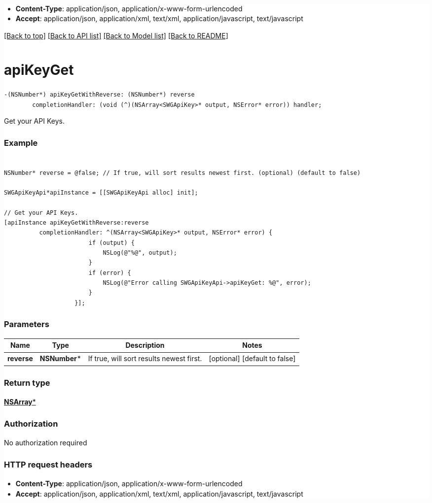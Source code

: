  - **Content-Type**: application/json, application/x-www-form-urlencoded
 - **Accept**: application/json, application/xml, text/xml, application/javascript, text/javascript

[[Back to top]](#) [[Back to API list]](../README.md#documentation-for-api-endpoints) [[Back to Model list]](../README.md#documentation-for-models) [[Back to README]](../README.md)

# **apiKeyGet**
```objc
-(NSNumber*) apiKeyGetWithReverse: (NSNumber*) reverse
        completionHandler: (void (^)(NSArray<SWGApiKey>* output, NSError* error)) handler;
```

Get your API Keys.

### Example 
```objc

NSNumber* reverse = @false; // If true, will sort results newest first. (optional) (default to false)

SWGApiKeyApi*apiInstance = [[SWGApiKeyApi alloc] init];

// Get your API Keys.
[apiInstance apiKeyGetWithReverse:reverse
          completionHandler: ^(NSArray<SWGApiKey>* output, NSError* error) {
                        if (output) {
                            NSLog(@"%@", output);
                        }
                        if (error) {
                            NSLog(@"Error calling SWGApiKeyApi->apiKeyGet: %@", error);
                        }
                    }];
```

### Parameters

Name | Type | Description  | Notes
------------- | ------------- | ------------- | -------------
 **reverse** | **NSNumber***| If true, will sort results newest first. | [optional] [default to false]

### Return type

[**NSArray<SWGApiKey>***](SWGApiKey.md)

### Authorization

No authorization required

### HTTP request headers

 - **Content-Type**: application/json, application/x-www-form-urlencoded
 - **Accept**: application/json, application/xml, text/xml, application/javascript, text/javascript
